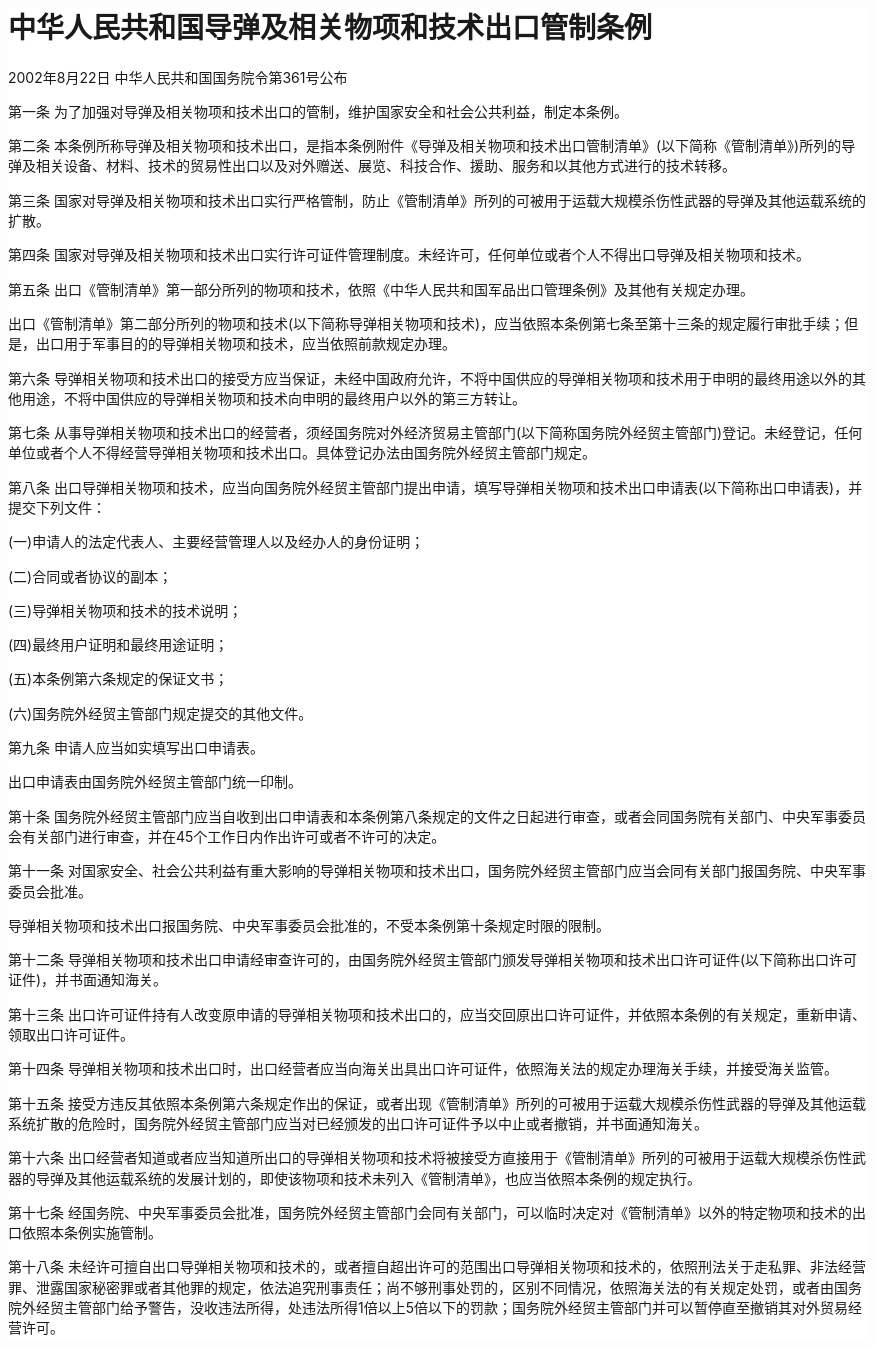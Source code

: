 # 中华人民共和国导弹及相关物项和技术出口管制条例

2002年8月22日 中华人民共和国国务院令第361号公布

第一条 为了加强对导弹及相关物项和技术出口的管制，维护国家安全和社会公共利益，制定本条例。

第二条 本条例所称导弹及相关物项和技术出口，是指本条例附件《导弹及相关物项和技术出口管制清单》(以下简称《管制清单》)所列的导弹及相关设备、材料、技术的贸易性出口以及对外赠送、展览、科技合作、援助、服务和以其他方式进行的技术转移。

第三条 国家对导弹及相关物项和技术出口实行严格管制，防止《管制清单》所列的可被用于运载大规模杀伤性武器的导弹及其他运载系统的扩散。

第四条 国家对导弹及相关物项和技术出口实行许可证件管理制度。未经许可，任何单位或者个人不得出口导弹及相关物项和技术。

第五条 出口《管制清单》第一部分所列的物项和技术，依照《中华人民共和国军品出口管理条例》及其他有关规定办理。

出口《管制清单》第二部分所列的物项和技术(以下简称导弹相关物项和技术)，应当依照本条例第七条至第十三条的规定履行审批手续；但是，出口用于军事目的的导弹相关物项和技术，应当依照前款规定办理。

第六条 导弹相关物项和技术出口的接受方应当保证，未经中国政府允许，不将中国供应的导弹相关物项和技术用于申明的最终用途以外的其他用途，不将中国供应的导弹相关物项和技术向申明的最终用户以外的第三方转让。

第七条 从事导弹相关物项和技术出口的经营者，须经国务院对外经济贸易主管部门(以下简称国务院外经贸主管部门)登记。未经登记，任何单位或者个人不得经营导弹相关物项和技术出口。具体登记办法由国务院外经贸主管部门规定。

第八条 出口导弹相关物项和技术，应当向国务院外经贸主管部门提出申请，填写导弹相关物项和技术出口申请表(以下简称出口申请表)，并提交下列文件：

(一)申请人的法定代表人、主要经营管理人以及经办人的身份证明；

(二)合同或者协议的副本；

(三)导弹相关物项和技术的技术说明；

(四)最终用户证明和最终用途证明；

(五)本条例第六条规定的保证文书；

(六)国务院外经贸主管部门规定提交的其他文件。

第九条 申请人应当如实填写出口申请表。

出口申请表由国务院外经贸主管部门统一印制。

第十条 国务院外经贸主管部门应当自收到出口申请表和本条例第八条规定的文件之日起进行审查，或者会同国务院有关部门、中央军事委员会有关部门进行审查，并在45个工作日内作出许可或者不许可的决定。

第十一条 对国家安全、社会公共利益有重大影响的导弹相关物项和技术出口，国务院外经贸主管部门应当会同有关部门报国务院、中央军事委员会批准。

导弹相关物项和技术出口报国务院、中央军事委员会批准的，不受本条例第十条规定时限的限制。

第十二条 导弹相关物项和技术出口申请经审查许可的，由国务院外经贸主管部门颁发导弹相关物项和技术出口许可证件(以下简称出口许可证件)，并书面通知海关。

第十三条 出口许可证件持有人改变原申请的导弹相关物项和技术出口的，应当交回原出口许可证件，并依照本条例的有关规定，重新申请、领取出口许可证件。

第十四条 导弹相关物项和技术出口时，出口经营者应当向海关出具出口许可证件，依照海关法的规定办理海关手续，并接受海关监管。

第十五条 接受方违反其依照本条例第六条规定作出的保证，或者出现《管制清单》所列的可被用于运载大规模杀伤性武器的导弹及其他运载系统扩散的危险时，国务院外经贸主管部门应当对已经颁发的出口许可证件予以中止或者撤销，并书面通知海关。

第十六条 出口经营者知道或者应当知道所出口的导弹相关物项和技术将被接受方直接用于《管制清单》所列的可被用于运载大规模杀伤性武器的导弹及其他运载系统的发展计划的，即使该物项和技术未列入《管制清单》，也应当依照本条例的规定执行。

第十七条 经国务院、中央军事委员会批准，国务院外经贸主管部门会同有关部门，可以临时决定对《管制清单》以外的特定物项和技术的出口依照本条例实施管制。

第十八条 未经许可擅自出口导弹相关物项和技术的，或者擅自超出许可的范围出口导弹相关物项和技术的，依照刑法关于走私罪、非法经营罪、泄露国家秘密罪或者其他罪的规定，依法追究刑事责任；尚不够刑事处罚的，区别不同情况，依照海关法的有关规定处罚，或者由国务院外经贸主管部门给予警告，没收违法所得，处违法所得1倍以上5倍以下的罚款；国务院外经贸主管部门并可以暂停直至撤销其对外贸易经营许可。
